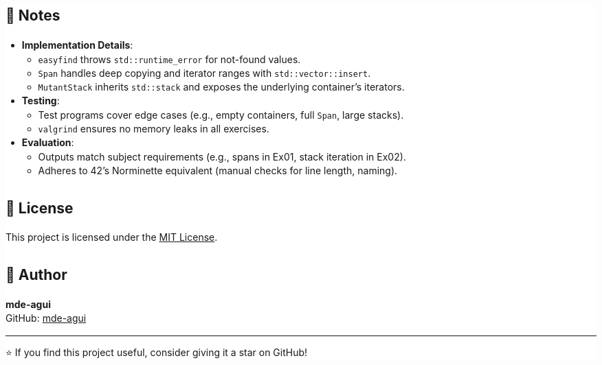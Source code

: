 ## 📝 Notes

- **Implementation Details**:
  - `easyfind` throws `std::runtime_error` for not-found values.
  - `Span` handles deep copying and iterator ranges with `std::vector::insert`.
  - `MutantStack` inherits `std::stack` and exposes the underlying container’s iterators.
- **Testing**:
  - Test programs cover edge cases (e.g., empty containers, full `Span`, large stacks).
  - `valgrind` ensures no memory leaks in all exercises.
- **Evaluation**:
  - Outputs match subject requirements (e.g., spans in Ex01, stack iteration in Ex02).
  - Adheres to 42’s Norminette equivalent (manual checks for line length, naming).

## 📜 License

This project is licensed under the [MIT License](LICENSE).

## 👤 Author

**mde-agui**  
GitHub: [mde-agui](https://github.com/mde-agui)

---

⭐️ If you find this project useful, consider giving it a star on GitHub!
